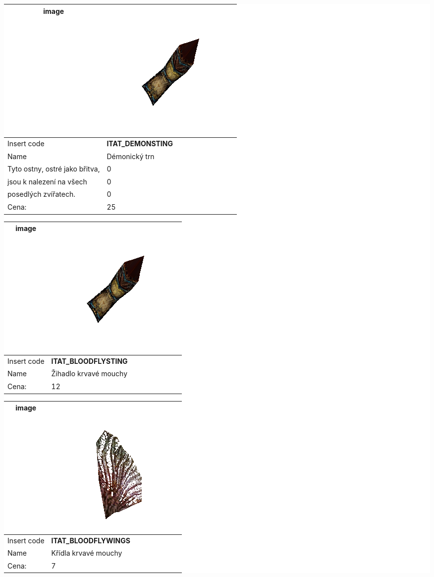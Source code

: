 |image| ![ITAT_DEMONSTING](https://github.com/auronen/Sequel-itemlist/blob/master/img/ITAT_DEMONSTING.png?raw=true) | 
|-|-|
Insert code|**ITAT_DEMONSTING**
Name|Démonický trn
Tyto ostny, ostré jako břitva,|0
jsou k nalezení na všech|0
posedlých zvířatech.|0
Cena:|25

|image| ![ITAT_BLOODFLYSTING](https://github.com/auronen/Sequel-itemlist/blob/master/img/ITAT_BLOODFLYSTING.png?raw=true) | 
|-|-|
Insert code|**ITAT_BLOODFLYSTING**
Name|Žihadlo krvavé mouchy
Cena:|12

|image| ![ITAT_BLOODFLYWINGS](https://github.com/auronen/Sequel-itemlist/blob/master/img/ITAT_BLOODFLYWINGS.png?raw=true) | 
|-|-|
Insert code|**ITAT_BLOODFLYWINGS**
Name|Křídla krvavé mouchy
Cena:|7
